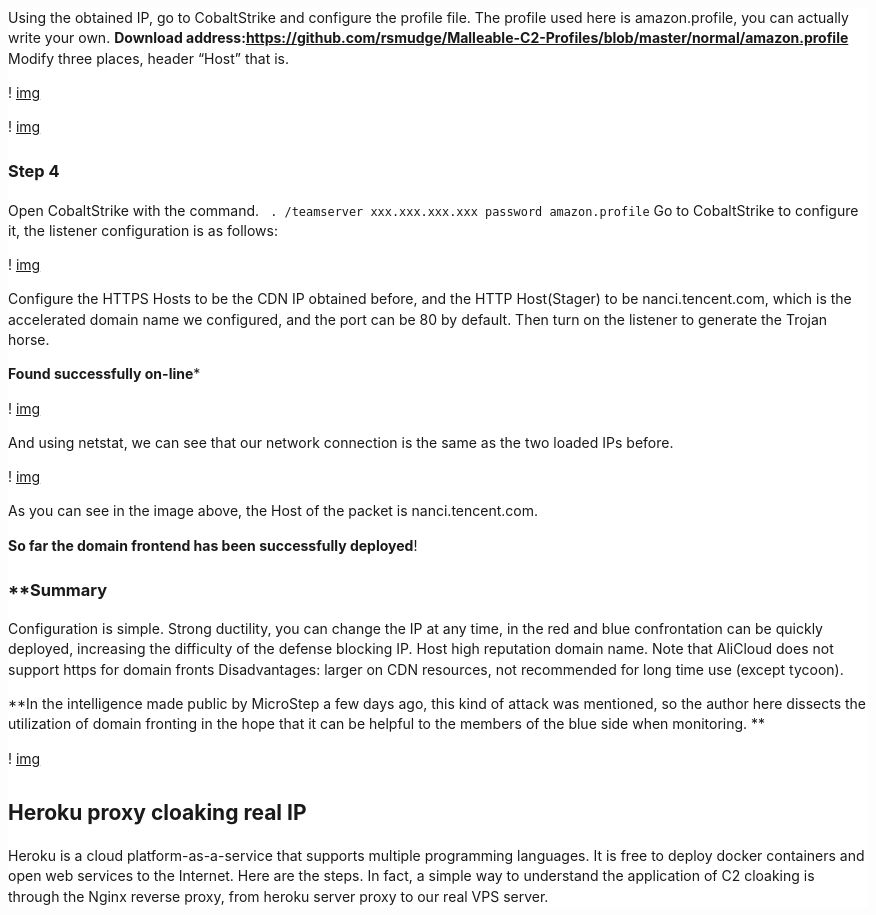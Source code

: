 Using the obtained IP, go to CobaltStrike and configure the profile file.
The profile used here is amazon.profile, you can actually write your own.
  **Download address:https://github.com/rsmudge/Malleable-C2-Profiles/blob/master/normal/amazon.profile**
Modify three places, header “Host” that is.

! [img](https://p5.ssl.qhimg.com/t01e3ecab961edc8f4d.png)

! [img](https://p2.ssl.qhimg.com/t019aef8a130cc6c543.png)

### **Step 4**

Open CobaltStrike with the command.
` . /teamserver xxx.xxx.xxx.xxx password amazon.profile`
Go to CobaltStrike to configure it, the listener configuration is as follows:

! [img](https://p4.ssl.qhimg.com/t016850ae73fc74862b.png)

Configure the HTTPS Hosts to be the CDN IP obtained before, and the HTTP Host(Stager) to be nanci.tencent.com, which is the accelerated domain name we configured, and the port can be 80 by default.
Then turn on the listener to generate the Trojan horse.

  **Found successfully on-line***

! [img](https://p0.ssl.qhimg.com/t012ff50839a9c3544b.png)

And using netstat, we can see that our network connection is the same as the two loaded IPs before.

! [img](https://p5.ssl.qhimg.com/t019a163fab897632b9.png)

As you can see in the image above, the Host of the packet is nanci.tencent.com.

  **So far the domain frontend has been successfully deployed**!

### **Summary

Configuration is simple.
Strong ductility, you can change the IP at any time, in the red and blue confrontation can be quickly deployed, increasing the difficulty of the defense blocking IP.
Host high reputation domain name.
Note that AliCloud does not support https for domain fronts
Disadvantages: larger on CDN resources, not recommended for long time use (except tycoon).

  **In the intelligence made public by MicroStep a few days ago, this kind of attack was mentioned, so the author here dissects the utilization of domain fronting in the hope that it can be helpful to the members of the blue side when monitoring. **

! [img](https://p0.ssl.qhimg.com/t01316d5ba97cf1f256.png)

 

## Heroku proxy cloaking real IP

Heroku is a cloud platform-as-a-service that supports multiple programming languages. It is free to deploy docker containers and open web services to the Internet. Here are the steps. In fact, a simple way to understand the application of C2 cloaking is through the Nginx reverse proxy, from heroku server proxy to our real VPS server.
